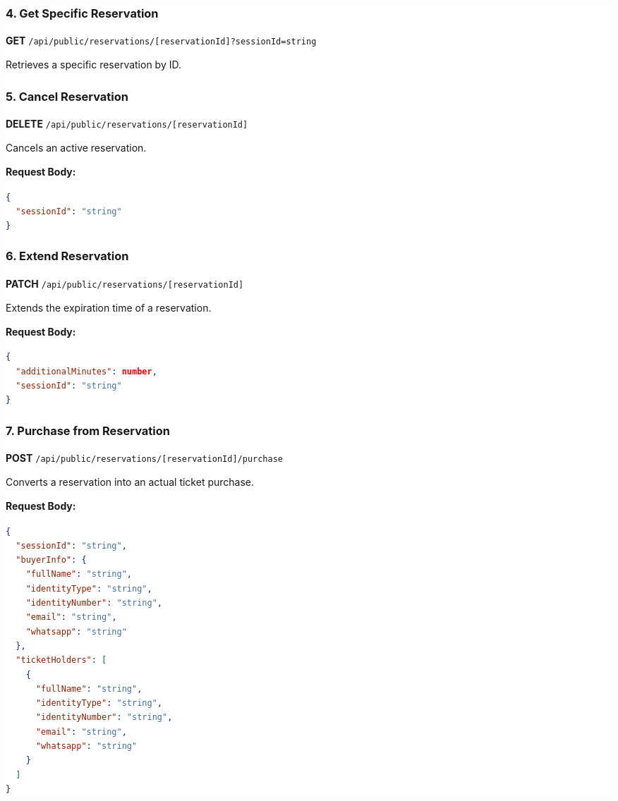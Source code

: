 
### 4. Get Specific Reservation

**GET** `/api/public/reservations/[reservationId]?sessionId=string`

Retrieves a specific reservation by ID.

### 5. Cancel Reservation

**DELETE** `/api/public/reservations/[reservationId]`

Cancels an active reservation.

**Request Body:**

```json
{
  "sessionId": "string"
}
```

### 6. Extend Reservation

**PATCH** `/api/public/reservations/[reservationId]`

Extends the expiration time of a reservation.

**Request Body:**

```json
{
  "additionalMinutes": number,
  "sessionId": "string"
}
```

### 7. Purchase from Reservation

**POST** `/api/public/reservations/[reservationId]/purchase`

Converts a reservation into an actual ticket purchase.

**Request Body:**

```json
{
  "sessionId": "string",
  "buyerInfo": {
    "fullName": "string",
    "identityType": "string",
    "identityNumber": "string",
    "email": "string",
    "whatsapp": "string"
  },
  "ticketHolders": [
    {
      "fullName": "string",
      "identityType": "string",
      "identityNumber": "string",
      "email": "string",
      "whatsapp": "string"
    }
  ]
}
```
